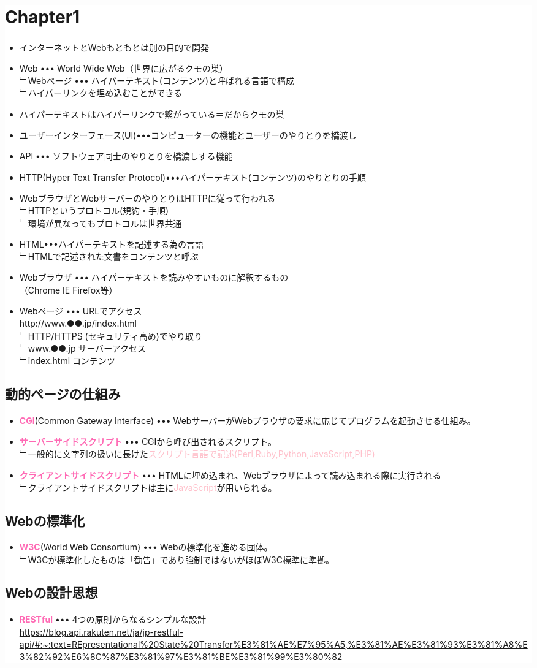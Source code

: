 # Chapter1

- インターネットとWebもともとは別の目的で開発

- Web ••• World Wide Web（世界に広がるクモの巣）<br> 
﹂Webページ ••• ハイパーテキスト(コンテンツ)と呼ばれる言語で構成<br> 
﹂ハイパーリンクを埋め込むことができる

- ハイパーテキストはハイパーリンクで繋がっている＝だからクモの巣

- ユーザーインターフェース(UI)•••コンピューターの機能とユーザーのやりとりを橋渡し

- API ••• ソフトウェア同士のやりとりを橋渡しする機能

- HTTP(Hyper Text Transfer Protocol)•••ハイパーテキスト(コンテンツ)のやりとりの手順

- WebブラウザとWebサーバーのやりとりはHTTPに従って行われる<br>
﹂HTTPというプロトコル(規約・手順) <br>
﹂環境が異なってもプロトコルは世界共通

- HTML•••ハイパーテキストを記述する為の言語<br>
﹂HTMLで記述された文書をコンテンツと呼ぶ

- Webブラウザ ••• ハイパーテキストを読みやすいものに解釈するもの<br>
（Chrome IE Firefox等）<br>

- Webページ ••• URLでアクセス<br>
http://www.●●.jp/index.html <br>
﹂HTTP/HTTPS (セキュリティ高め)でやり取り<br>
﹂www.●●.jp サーバーアクセス<br>
﹂index.html コンテンツ


## 動的ページの仕組み

- **<font color="HotPink">CGI</font>**(Common Gateway Interface) •••  WebサーバーがWebブラウザの要求に応じてプログラムを起動させる仕組み。

- **<font color="HotPink">サーバーサイドスクリプト</font>** ••• CGIから呼び出されるスクリプト。<br> 
﹂一般的に文字列の扱いに長けた<font color="Pink">スクリプト言語で記述(Perl,Ruby,Python,JavaScript,PHP)</font>

- **<font color="HotPink">クライアントサイドスクリプト</font>** ••• HTMLに埋め込まれ、Webブラウザによって読み込まれる際に実行される <br> 
﹂クライアントサイドスクリプトは主に<font color="Pink">JavaScript</font>が用いられる。


## Webの標準化

- **<font color="HotPink">W3C</font>**(World Web Consortium) •••  Webの標準化を進める団体。<br>
﹂W3Cが標準化したものは「勧告」であり強制ではないがほぼW3C標準に準拠。

## Webの設計思想

- **<font color="HotPink">RESTful</font>** ••• 4つの原則からなるシンプルな設計 <br> 
https://blog.api.rakuten.net/ja/jp-restful-api/#:~:text=REpresentational%20State%20Transfer%E3%81%AE%E7%95%A5,%E3%81%AE%E3%81%93%E3%81%A8%E3%82%92%E6%8C%87%E3%81%97%E3%81%BE%E3%81%99%E3%80%82
